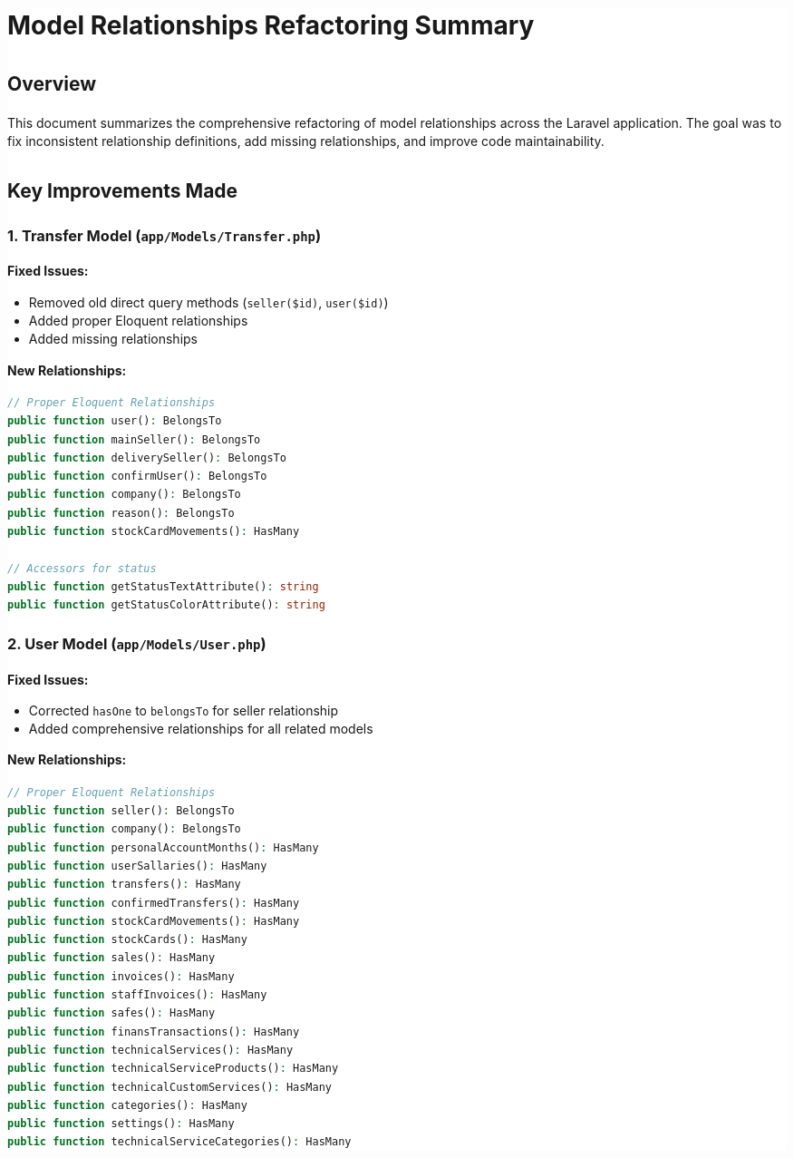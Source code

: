 # Model Relationships Refactoring Summary

## Overview
This document summarizes the comprehensive refactoring of model relationships across the Laravel application. The goal was to fix inconsistent relationship definitions, add missing relationships, and improve code maintainability.

## Key Improvements Made

### 1. Transfer Model (`app/Models/Transfer.php`)
**Fixed Issues:**
- Removed old direct query methods (`seller($id)`, `user($id)`)
- Added proper Eloquent relationships
- Added missing relationships

**New Relationships:**
```php
// Proper Eloquent Relationships
public function user(): BelongsTo
public function mainSeller(): BelongsTo
public function deliverySeller(): BelongsTo
public function confirmUser(): BelongsTo
public function company(): BelongsTo
public function reason(): BelongsTo
public function stockCardMovements(): HasMany

// Accessors for status
public function getStatusTextAttribute(): string
public function getStatusColorAttribute(): string
```

### 2. User Model (`app/Models/User.php`)
**Fixed Issues:**
- Corrected `hasOne` to `belongsTo` for seller relationship
- Added comprehensive relationships for all related models

**New Relationships:**
```php
// Proper Eloquent Relationships
public function seller(): BelongsTo
public function company(): BelongsTo
public function personalAccountMonths(): HasMany
public function userSallaries(): HasMany
public function transfers(): HasMany
public function confirmedTransfers(): HasMany
public function stockCardMovements(): HasMany
public function stockCards(): HasMany
public function sales(): HasMany
public function invoices(): HasMany
public function staffInvoices(): HasMany
public function safes(): HasMany
public function finansTransactions(): HasMany
public function technicalServices(): HasMany
public function technicalServiceProducts(): HasMany
public function technicalCustomServices(): HasMany
public function categories(): HasMany
public function settings(): HasMany
public function technicalServiceCategories(): HasMany
```
